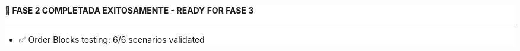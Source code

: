 **🎉 FASE 2 COMPLETADA EXITOSAMENTE - READY FOR FASE 3**

---

- ✅ Order Blocks testing: 6/6 scenarios validated
